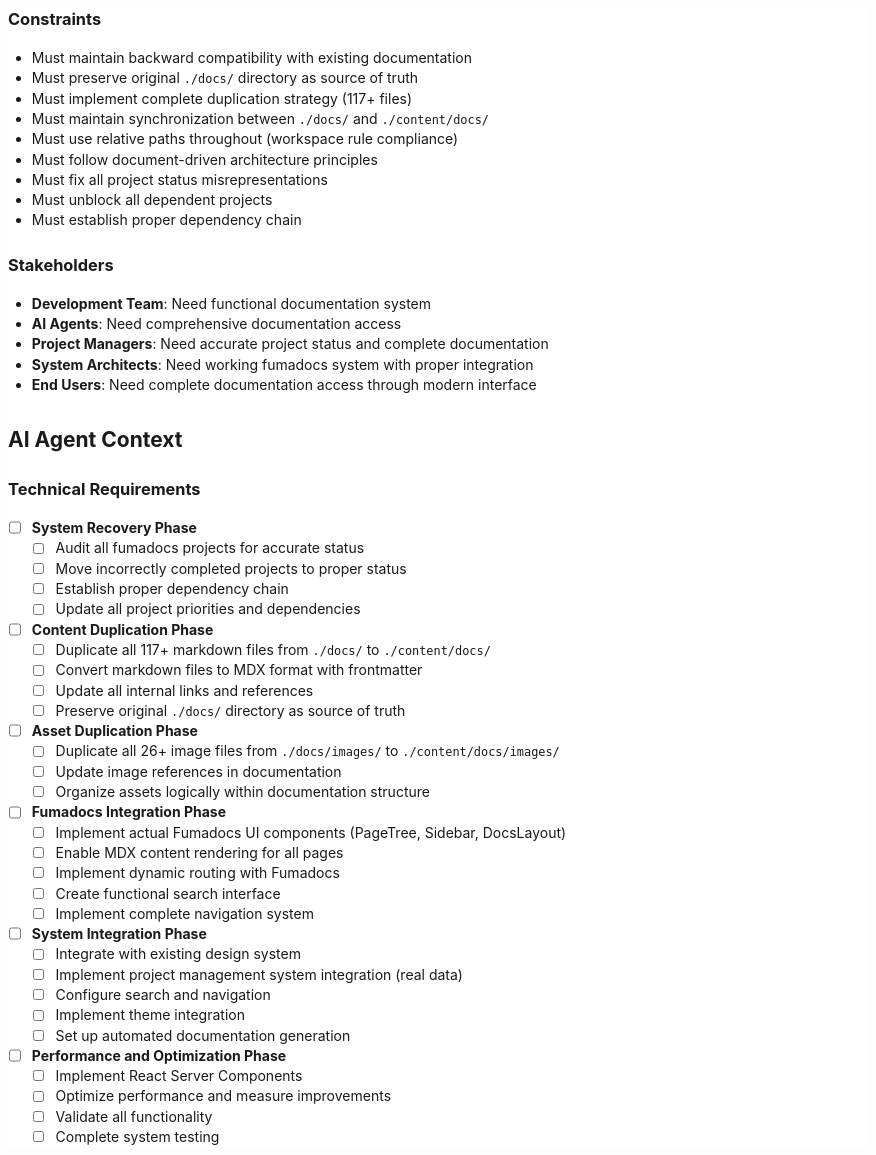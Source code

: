 ### Constraints
- Must maintain backward compatibility with existing documentation
- Must preserve original `./docs/` directory as source of truth
- Must implement complete duplication strategy (117+ files)
- Must maintain synchronization between `./docs/` and `./content/docs/`
- Must use relative paths throughout (workspace rule compliance)
- Must follow document-driven architecture principles
- Must fix all project status misrepresentations
- Must unblock all dependent projects
- Must establish proper dependency chain

### Stakeholders
- **Development Team**: Need functional documentation system
- **AI Agents**: Need comprehensive documentation access
- **Project Managers**: Need accurate project status and complete documentation
- **System Architects**: Need working fumadocs system with proper integration
- **End Users**: Need complete documentation access through modern interface

## AI Agent Context

### Technical Requirements
- [ ] **System Recovery Phase**
  - [ ] Audit all fumadocs projects for accurate status
  - [ ] Move incorrectly completed projects to proper status
  - [ ] Establish proper dependency chain
  - [ ] Update all project priorities and dependencies
- [ ] **Content Duplication Phase**
  - [ ] Duplicate all 117+ markdown files from `./docs/` to `./content/docs/`
  - [ ] Convert markdown files to MDX format with frontmatter
  - [ ] Update all internal links and references
  - [ ] Preserve original `./docs/` directory as source of truth
- [ ] **Asset Duplication Phase**
  - [ ] Duplicate all 26+ image files from `./docs/images/` to `./content/docs/images/`
  - [ ] Update image references in documentation
  - [ ] Organize assets logically within documentation structure
- [ ] **Fumadocs Integration Phase**
  - [ ] Implement actual Fumadocs UI components (PageTree, Sidebar, DocsLayout)
  - [ ] Enable MDX content rendering for all pages
  - [ ] Implement dynamic routing with Fumadocs
  - [ ] Create functional search interface
  - [ ] Implement complete navigation system
- [ ] **System Integration Phase**
  - [ ] Integrate with existing design system
  - [ ] Implement project management system integration (real data)
  - [ ] Configure search and navigation
  - [ ] Implement theme integration
  - [ ] Set up automated documentation generation
- [ ] **Performance and Optimization Phase**
  - [ ] Implement React Server Components
  - [ ] Optimize performance and measure improvements
  - [ ] Validate all functionality
  - [ ] Complete system testing
